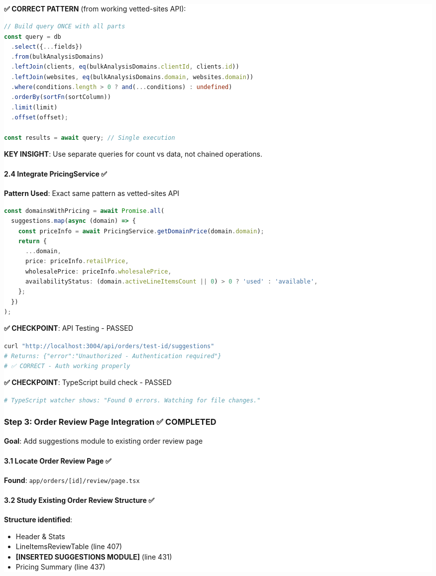 **✅ CORRECT PATTERN** (from working vetted-sites API):
```typescript
// Build query ONCE with all parts
const query = db
  .select({...fields})
  .from(bulkAnalysisDomains)
  .leftJoin(clients, eq(bulkAnalysisDomains.clientId, clients.id))
  .leftJoin(websites, eq(bulkAnalysisDomains.domain, websites.domain))
  .where(conditions.length > 0 ? and(...conditions) : undefined)
  .orderBy(sortFn(sortColumn))
  .limit(limit)
  .offset(offset);

const results = await query; // Single execution
```

**KEY INSIGHT**: Use separate queries for count vs data, not chained operations.

#### 2.4 Integrate PricingService ✅
**Pattern Used**: Exact same pattern as vetted-sites API
```typescript
const domainsWithPricing = await Promise.all(
  suggestions.map(async (domain) => {
    const priceInfo = await PricingService.getDomainPrice(domain.domain);
    return {
      ...domain,
      price: priceInfo.retailPrice,
      wholesalePrice: priceInfo.wholesalePrice,
      availabilityStatus: (domain.activeLineItemsCount || 0) > 0 ? 'used' : 'available',
    };
  })
);
```

**✅ CHECKPOINT**: API Testing - PASSED
```bash
curl "http://localhost:3004/api/orders/test-id/suggestions"
# Returns: {"error":"Unauthorized - Authentication required"}
# ✅ CORRECT - Auth working properly
```

**✅ CHECKPOINT**: TypeScript build check - PASSED
```bash
# TypeScript watcher shows: "Found 0 errors. Watching for file changes."
```

### Step 3: Order Review Page Integration ✅ COMPLETED
**Goal**: Add suggestions module to existing order review page

#### 3.1 Locate Order Review Page ✅
**Found**: `app/orders/[id]/review/page.tsx`

#### 3.2 Study Existing Order Review Structure ✅
**Structure identified**:
- Header & Stats
- LineItemsReviewTable (line 407)  
- **[INSERTED SUGGESTIONS MODULE]** (line 431)
- Pricing Summary (line 437)
